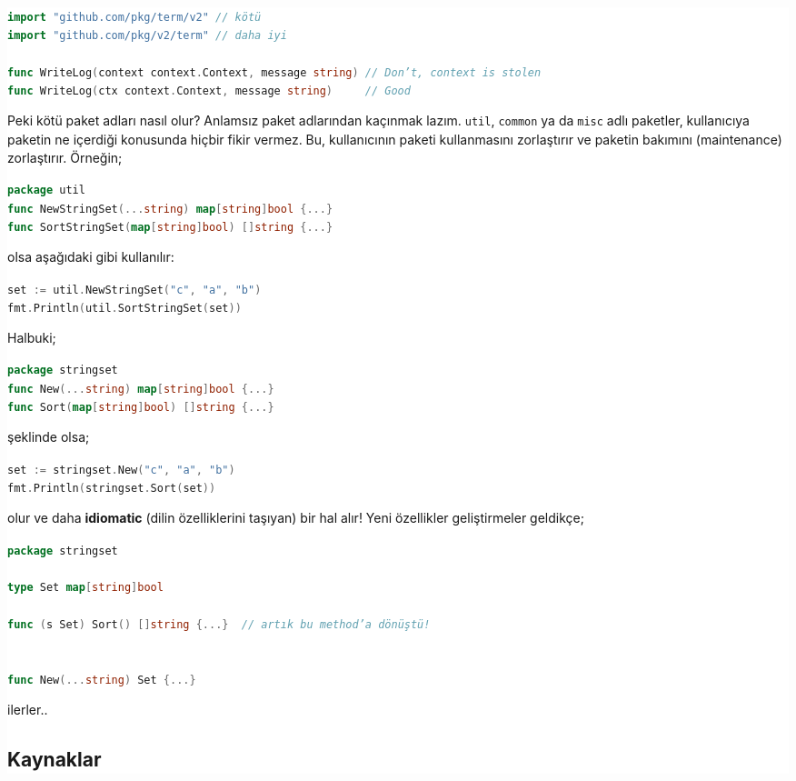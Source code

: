 ```go
import "github.com/pkg/term/v2" // kötü
import "github.com/pkg/v2/term" // daha iyi

func WriteLog(context context.Context, message string) // Don’t, context is stolen
func WriteLog(ctx context.Context, message string)     // Good
```

Peki kötü paket adları nasıl olur? Anlamsız paket adlarından kaçınmak lazım.
`util`, `common` ya da `misc` adlı paketler, kullanıcıya paketin ne içerdiği
konusunda hiçbir fikir vermez. Bu, kullanıcının paketi kullanmasını
zorlaştırır ve paketin bakımını (maintenance) zorlaştırır. Örneğin;

```go
package util
func NewStringSet(...string) map[string]bool {...}
func SortStringSet(map[string]bool) []string {...}
```

olsa aşağıdaki gibi kullanılır:

```go
set := util.NewStringSet("c", "a", "b")
fmt.Println(util.SortStringSet(set))
```

Halbuki;

```go
package stringset
func New(...string) map[string]bool {...}
func Sort(map[string]bool) []string {...}
```

şeklinde olsa;

```go
set := stringset.New("c", "a", "b")
fmt.Println(stringset.Sort(set))
```

olur ve daha **idiomatic** (dilin özelliklerini taşıyan) bir hal alır! Yeni
özellikler geliştirmeler geldikçe;

```go
package stringset

type Set map[string]bool

func (s Set) Sort() []string {...}  // artık bu method’a dönüştü!


func New(...string) Set {...}
```

ilerler..

## Kaynaklar
